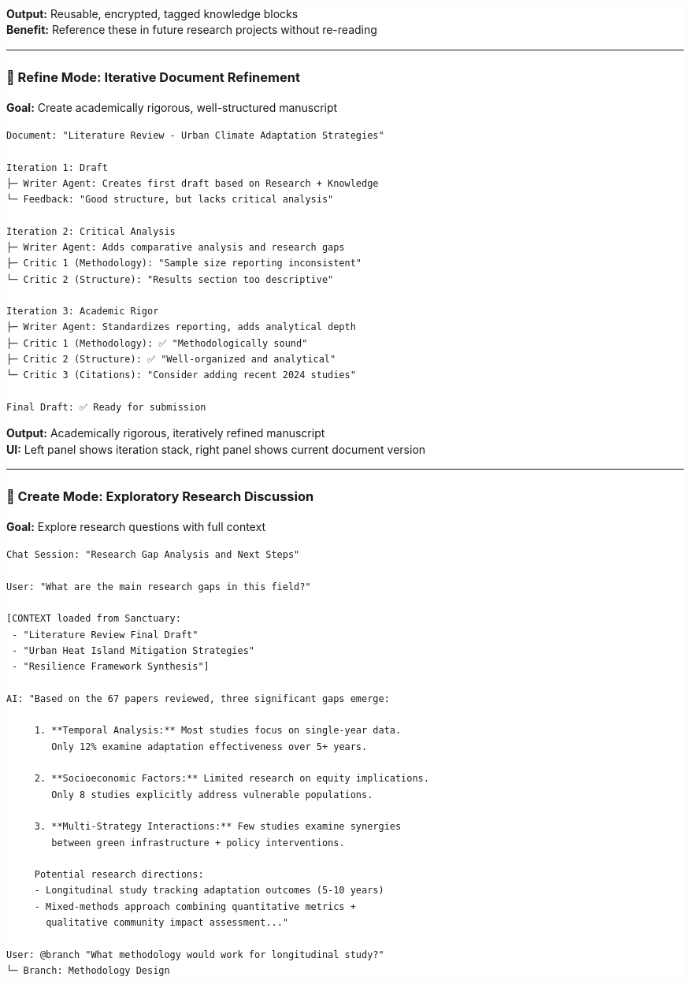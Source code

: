 **Output:** Reusable, encrypted, tagged knowledge blocks  
**Benefit:** Reference these in future research projects without re-reading

---

### 📍 Refine Mode: Iterative Document Refinement
**Goal:** Create academically rigorous, well-structured manuscript

```
Document: "Literature Review - Urban Climate Adaptation Strategies"

Iteration 1: Draft
├─ Writer Agent: Creates first draft based on Research + Knowledge
└─ Feedback: "Good structure, but lacks critical analysis"

Iteration 2: Critical Analysis
├─ Writer Agent: Adds comparative analysis and research gaps
├─ Critic 1 (Methodology): "Sample size reporting inconsistent"
└─ Critic 2 (Structure): "Results section too descriptive"

Iteration 3: Academic Rigor
├─ Writer Agent: Standardizes reporting, adds analytical depth
├─ Critic 1 (Methodology): ✅ "Methodologically sound"
├─ Critic 2 (Structure): ✅ "Well-organized and analytical"
└─ Critic 3 (Citations): "Consider adding recent 2024 studies"

Final Draft: ✅ Ready for submission
```

**Output:** Academically rigorous, iteratively refined manuscript  
**UI:** Left panel shows iteration stack, right panel shows current document version

---

### 📍 Create Mode: Exploratory Research Discussion
**Goal:** Explore research questions with full context

```
Chat Session: "Research Gap Analysis and Next Steps"

User: "What are the main research gaps in this field?"

[CONTEXT loaded from Sanctuary:
 - "Literature Review Final Draft"
 - "Urban Heat Island Mitigation Strategies"  
 - "Resilience Framework Synthesis"]

AI: "Based on the 67 papers reviewed, three significant gaps emerge:
     
     1. **Temporal Analysis:** Most studies focus on single-year data.
        Only 12% examine adaptation effectiveness over 5+ years.
        
     2. **Socioeconomic Factors:** Limited research on equity implications.
        Only 8 studies explicitly address vulnerable populations.
        
     3. **Multi-Strategy Interactions:** Few studies examine synergies
        between green infrastructure + policy interventions.
     
     Potential research directions:
     - Longitudinal study tracking adaptation outcomes (5-10 years)
     - Mixed-methods approach combining quantitative metrics + 
       qualitative community impact assessment..."

User: @branch "What methodology would work for longitudinal study?"
└─ Branch: Methodology Design
```